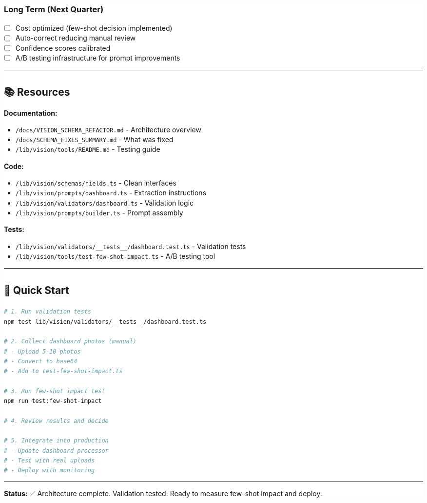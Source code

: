 ### **Long Term (Next Quarter)**
- [ ] Cost optimized (few-shot decision implemented)
- [ ] Auto-correct reducing manual review
- [ ] Confidence scores calibrated
- [ ] A/B testing infrastructure for prompt improvements

---

## 📚 **Resources**

**Documentation:**
- `/docs/VISION_SCHEMA_REFACTOR.md` - Architecture overview
- `/docs/SCHEMA_FIXES_SUMMARY.md` - What was fixed
- `/lib/vision/tools/README.md` - Testing guide

**Code:**
- `/lib/vision/schemas/fields.ts` - Clean interfaces
- `/lib/vision/prompts/dashboard.ts` - Extraction instructions
- `/lib/vision/validators/dashboard.ts` - Validation logic
- `/lib/vision/prompts/builder.ts` - Prompt assembly

**Tests:**
- `/lib/vision/validators/__tests__/dashboard.test.ts` - Validation tests
- `/lib/vision/tools/test-few-shot-impact.ts` - A/B testing tool

---

## 🚀 **Quick Start**

```bash
# 1. Run validation tests
npm test lib/vision/validators/__tests__/dashboard.test.ts

# 2. Collect dashboard photos (manual)
# - Upload 5-10 photos
# - Convert to base64
# - Add to test-few-shot-impact.ts

# 3. Run few-shot impact test
npm run test:few-shot-impact

# 4. Review results and decide

# 5. Integrate into production
# - Update dashboard processor
# - Test with real uploads
# - Deploy with monitoring
```

---

**Status:** ✅ Architecture complete. Validation tested. Ready to measure few-shot impact and deploy.
